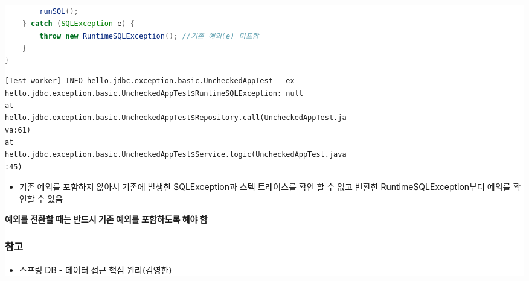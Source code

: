 ```java
        runSQL();
    } catch (SQLException e) {
        throw new RuntimeSQLException(); //기존 예외(e) 미포함
    }
}
```
```
[Test worker] INFO hello.jdbc.exception.basic.UncheckedAppTest - ex
hello.jdbc.exception.basic.UncheckedAppTest$RuntimeSQLException: null
at 
hello.jdbc.exception.basic.UncheckedAppTest$Repository.call(UncheckedAppTest.ja
va:61)
at 
hello.jdbc.exception.basic.UncheckedAppTest$Service.logic(UncheckedAppTest.java
:45)
```
  - 기존 예외를 포함하지 않아서 기존에 발생한 SQLException과 스텍 트레이스를 확인 할 수 없고 변환한 RuntimeSQLException부터 예외를 확인할 수 있음

**예외를 전환할 때는 반드시 기존 예외를 포함하도록 해야 함**

### 참고
 - 스프링 DB - 데이터 접근 핵심 원리(김영한)
